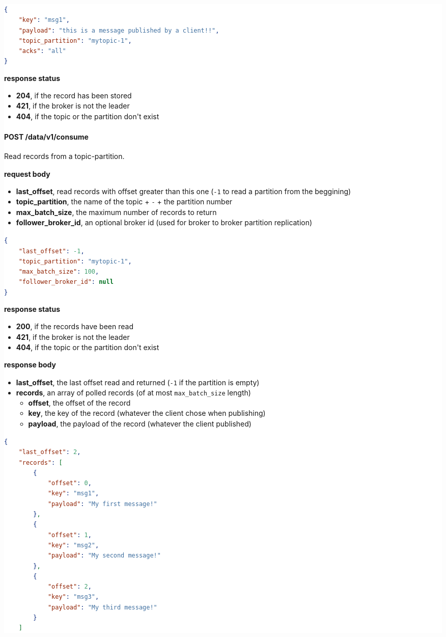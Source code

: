 ```json
{
    "key": "msg1",
    "payload": "this is a message published by a client!!",
    "topic_partition": "mytopic-1",
    "acks": "all"
}
```

**response status**

- **204**, if the record has been stored
- **421**, if the broker is not the leader
- **404**, if the topic or the partition don't exist

#### POST /data/v1/consume

Read records from a topic-partition.

**request body**

- **last_offset**, read records with offset greater than this one (`-1` to read a partition from the beggining)
- **topic_partition**, the name of the topic + `-` + the partition number
- **max_batch_size**, the maximum number of records to return
- **follower_broker_id**, an optional broker id (used for broker to broker partition replication)

```json
{
    "last_offset": -1,
    "topic_partition": "mytopic-1",
    "max_batch_size": 100,
    "follower_broker_id": null
}
```

**response status**

- **200**, if the records have been read
- **421**, if the broker is not the leader
- **404**, if the topic or the partition don't exist

**response body**

- **last_offset**, the last offset read and returned (`-1` if the partition is empty)
- **records**, an array of polled records (of at most `max_batch_size` length)
    - **offset**, the offset of the record
    - **key**, the key of the record (whatever the client chose when publishing)
    - **payload**, the payload of the record (whatever the client published)

```json
{
    "last_offset": 2,
    "records": [
        {
            "offset": 0,
            "key": "msg1",
            "payload": "My first message!"
        },
        {
            "offset": 1,
            "key": "msg2",
            "payload": "My second message!"
        },
        {
            "offset": 2,
            "key": "msg3",
            "payload": "My third message!"
        }
    ]
```